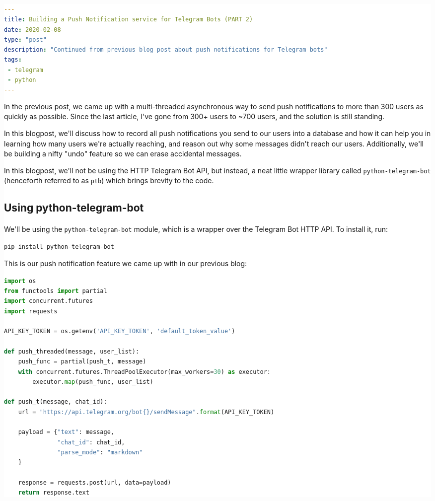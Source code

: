 ```yaml
---
title: Building a Push Notification service for Telegram Bots (PART 2)
date: 2020-02-08
type: "post"
description: "Continued from previous blog post about push notifications for Telegram bots"
tags: 
 - telegram 
 - python
---
```


In the previous post, we came up with a multi-threaded asynchronous way to send push notifications to more than 
300 users as quickly as possible. Since the last article, I've gone from 300+ users to ~700 users, and the solution 
is still standing.

In this blogpost, we'll discuss how to record all push notifications you send to our users into a database and how 
it can help you in learning how many users we're actually reaching, and reason out why some messages didn't reach 
our users. Additionally, we'll be building a nifty "undo" feature so we can erase accidental messages.

In this blogpost, we'll not be using the HTTP Telegram Bot API, but instead, a neat little wrapper library called 
`python-telegram-bot` (henceforth referred to as `ptb`) which brings brevity to the code.


## Using python-telegram-bot

We'll be using the `python-telegram-bot` module, which is a wrapper over the Telegram Bot HTTP API. To install it, run:

```
pip install python-telegram-bot
```

This is our push notification feature we came up with in our previous blog:

```python
import os
from functools import partial
import concurrent.futures
import requests

API_KEY_TOKEN = os.getenv('API_KEY_TOKEN', 'default_token_value')

def push_threaded(message, user_list):
    push_func = partial(push_t, message)
    with concurrent.futures.ThreadPoolExecutor(max_workers=30) as executor:
        executor.map(push_func, user_list)

def push_t(message, chat_id):
    url = "https://api.telegram.org/bot{}/sendMessage".format(API_KEY_TOKEN)

    payload = {"text": message,
               "chat_id": chat_id, 
               "parse_mode": "markdown"
    }
    
    response = requests.post(url, data=payload)
    return response.text
```

